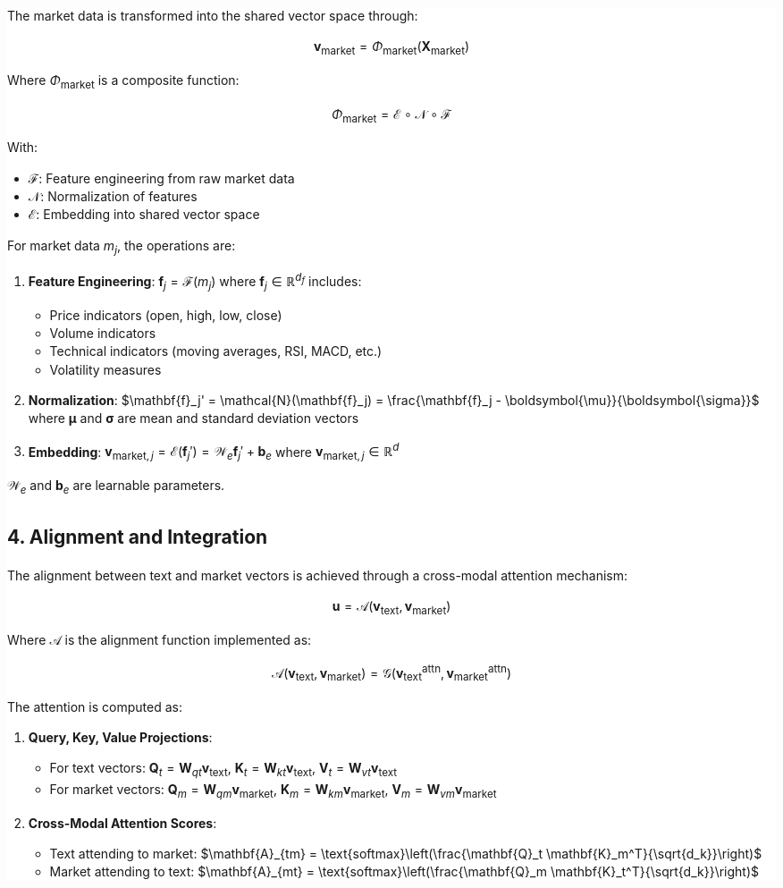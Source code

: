 The market data is transformed into the shared vector space through:

$$\mathbf{v}_\text{market} = \Phi_\text{market}(\mathbf{X}_\text{market})$$

Where $\Phi_\text{market}$ is a composite function:

$$\Phi_\text{market} = \mathcal{E} \circ \mathcal{N} \circ \mathcal{F}$$

With:

- $\mathcal{F}$: Feature engineering from raw market data
- $\mathcal{N}$: Normalization of features
- $\mathcal{E}$: Embedding into shared vector space

For market data $m_j$, the operations are:

1. **Feature Engineering**: $\mathbf{f}_j = \mathcal{F}(m_j)$ where $\mathbf{f}_j \in \mathbb{R}^{d_f}$ includes:

   - Price indicators (open, high, low, close)
   - Volume indicators
   - Technical indicators (moving averages, RSI, MACD, etc.)
   - Volatility measures

2. **Normalization**: $\mathbf{f}_j' = \mathcal{N}(\mathbf{f}_j) = \frac{\mathbf{f}_j - \boldsymbol{\mu}}{\boldsymbol{\sigma}}$ where $\boldsymbol{\mu}$ and $\boldsymbol{\sigma}$ are mean and standard deviation vectors

3. **Embedding**: $\mathbf{v}_{\text{market},j} = \mathcal{E}(\mathbf{f}_j') = \mathcal{W}_e\mathbf{f}_j' + \mathbf{b}_e$ where $\mathbf{v}_{\text{market},j} \in \mathbb{R}^d$

$\mathcal{W}_e$ and $\mathbf{b}_e$ are learnable parameters.

## 4. Alignment and Integration

The alignment between text and market vectors is achieved through a cross-modal attention mechanism:

$$\mathbf{u} = \mathcal{A}(\mathbf{v}_\text{text}, \mathbf{v}_\text{market})$$

Where $\mathcal{A}$ is the alignment function implemented as:

$$\mathcal{A}(\mathbf{v}_\text{text}, \mathbf{v}_\text{market}) = \mathcal{G}(\mathbf{v}_\text{text}^{\text{attn}}, \mathbf{v}_\text{market}^{\text{attn}})$$

The attention is computed as:

1. **Query, Key, Value Projections**:

   - For text vectors: $\mathbf{Q}_t = \mathbf{W}_{qt}\mathbf{v}_\text{text}$, $\mathbf{K}_t = \mathbf{W}_{kt}\mathbf{v}_\text{text}$, $\mathbf{V}_t = \mathbf{W}_{vt}\mathbf{v}_\text{text}$
   - For market vectors: $\mathbf{Q}_m = \mathbf{W}_{qm}\mathbf{v}_\text{market}$, $\mathbf{K}_m = \mathbf{W}_{km}\mathbf{v}_\text{market}$, $\mathbf{V}_m = \mathbf{W}_{vm}\mathbf{v}_\text{market}$

2. **Cross-Modal Attention Scores**:

   - Text attending to market: $\mathbf{A}_{tm} = \text{softmax}\left(\frac{\mathbf{Q}_t \mathbf{K}_m^T}{\sqrt{d_k}}\right)$
   - Market attending to text: $\mathbf{A}_{mt} = \text{softmax}\left(\frac{\mathbf{Q}_m \mathbf{K}_t^T}{\sqrt{d_k}}\right)$
